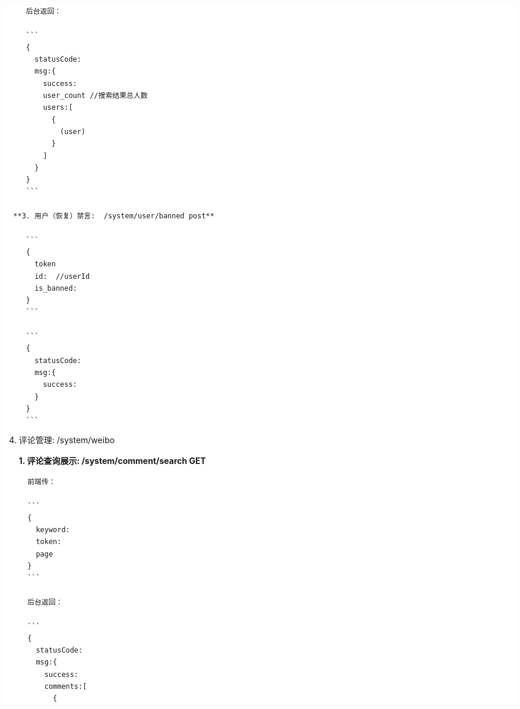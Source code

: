          后台返回：

         ```
         {
           statusCode:
           msg:{
             success:
             user_count //搜索结果总人数
             users:[
               {
                 (user)
               }
             ]
           }
         }
         ```

      **3. 用户（恢复）禁言:  /system/user/banned post**

         ```
         {
           token
           id:  //userId
           is_banned:
         }
         ```

         ```
         {
           statusCode:
           msg:{
             success:
           }
         }
         ```
4. 评论管理: /system/weibo

      **1. 评论查询展示: /system/comment/search GET**

         前端传：

         ```
         {
           keyword:
           token:
           page
         }
         ```

         后台返回：

         ```
         {
           statusCode:
           msg:{
             success:
             comments:[
               {
